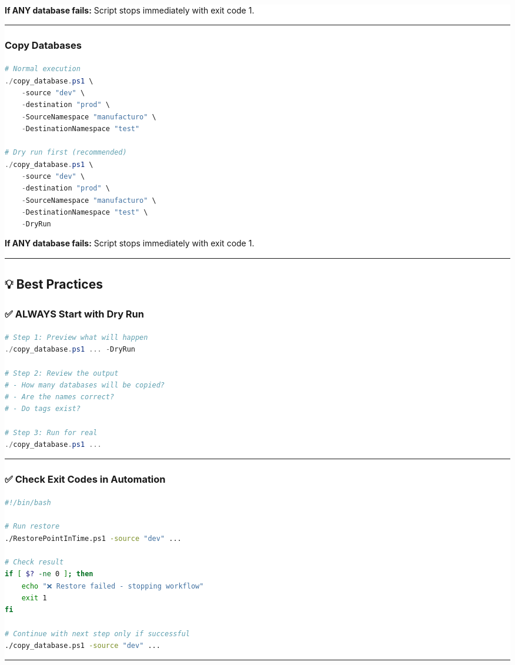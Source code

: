 **If ANY database fails:** Script stops immediately with exit code 1.

---

### Copy Databases
```powershell
# Normal execution
./copy_database.ps1 \
    -source "dev" \
    -destination "prod" \
    -SourceNamespace "manufacturo" \
    -DestinationNamespace "test"

# Dry run first (recommended)
./copy_database.ps1 \
    -source "dev" \
    -destination "prod" \
    -SourceNamespace "manufacturo" \
    -DestinationNamespace "test" \
    -DryRun
```

**If ANY database fails:** Script stops immediately with exit code 1.

---

## 💡 Best Practices

### ✅ **ALWAYS Start with Dry Run**

```powershell
# Step 1: Preview what will happen
./copy_database.ps1 ... -DryRun

# Step 2: Review the output
# - How many databases will be copied?
# - Are the names correct?
# - Do tags exist?

# Step 3: Run for real
./copy_database.ps1 ...
```

---

### ✅ **Check Exit Codes in Automation**

```bash
#!/bin/bash

# Run restore
./RestorePointInTime.ps1 -source "dev" ...

# Check result
if [ $? -ne 0 ]; then
    echo "❌ Restore failed - stopping workflow"
    exit 1
fi

# Continue with next step only if successful
./copy_database.ps1 -source "dev" ...
```

---
